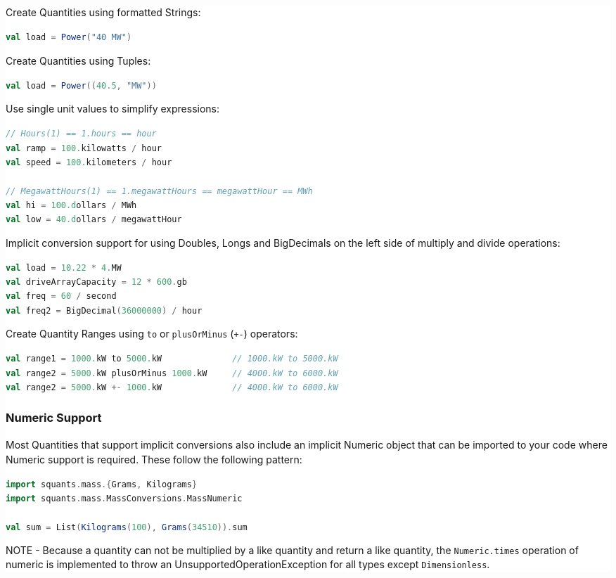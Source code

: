 Create Quantities using formatted Strings:

```scala mdoc
val load = Power("40 MW")
```

Create Quantities using Tuples:

```scala mdoc
val load = Power((40.5, "MW"))
```

Use single unit values to simplify expressions:

```scala mdoc
// Hours(1) == 1.hours == hour
val ramp = 100.kilowatts / hour
val speed = 100.kilometers / hour

// MegawattHours(1) == 1.megawattHours == megawattHour == MWh
val hi = 100.dollars / MWh
val low = 40.dollars / megawattHour
```

Implicit conversion support for using Doubles, Longs and BigDecimals on the left side of multiply and divide operations:

```scala mdoc
val load = 10.22 * 4.MW
val driveArrayCapacity = 12 * 600.gb
val freq = 60 / second
val freq2 = BigDecimal(36000000) / hour
```

Create Quantity Ranges using `to` or `plusOrMinus` (`+-`) operators:

```scala mdoc:silent
val range1 = 1000.kW to 5000.kW	             // 1000.kW to 5000.kW
val range2 = 5000.kW plusOrMinus 1000.kW     // 4000.kW to 6000.kW
val range2 = 5000.kW +- 1000.kW              // 4000.kW to 6000.kW
```

### Numeric Support
Most Quantities that support implicit conversions also include an implicit Numeric object that can be imported
to your code where Numeric support is required.  These follow the following pattern:

```scala mdoc:reset
import squants.mass.{Grams, Kilograms}
import squants.mass.MassConversions.MassNumeric

val sum = List(Kilograms(100), Grams(34510)).sum
```

NOTE - Because a quantity can not be multiplied by a like quantity and return a like quantity, the `Numeric.times`
operation of numeric is implemented to throw an UnsupportedOperationException for all types except `Dimensionless`.
